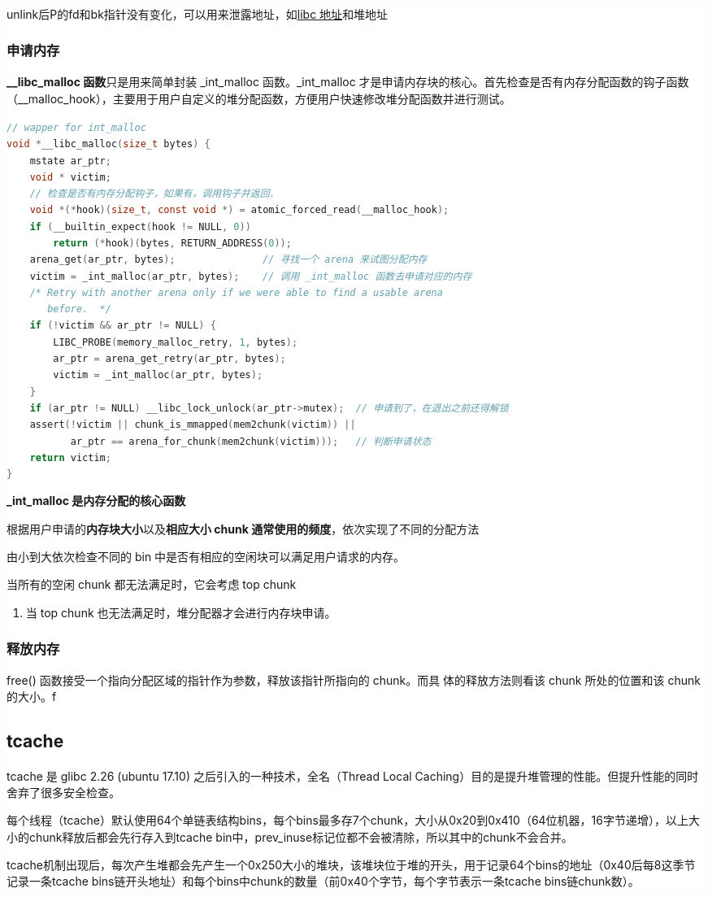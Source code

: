 unlink后P的fd和bk指针没有变化，可以用来泄露地址，如[libc 地址]()和堆地址

### 申请内存

**\_\_libc_malloc 函数**只是用来简单封装 \_int_malloc 函数。_int_malloc 才是申请内存块的核心。首先检查是否有内存分配函数的钩子函数（__malloc_hook），主要用于用户自定义的堆分配函数，方便用户快速修改堆分配函数并进行测试。

```c
// wapper for int_malloc
void *__libc_malloc(size_t bytes) {
    mstate ar_ptr;
    void * victim;
    // 检查是否有内存分配钩子，如果有，调用钩子并返回.
    void *(*hook)(size_t, const void *) = atomic_forced_read(__malloc_hook);
    if (__builtin_expect(hook != NULL, 0))
        return (*hook)(bytes, RETURN_ADDRESS(0));
    arena_get(ar_ptr, bytes);				// 寻找一个 arena 来试图分配内存
    victim = _int_malloc(ar_ptr, bytes);	// 调用 _int_malloc 函数去申请对应的内存
    /* Retry with another arena only if we were able to find a usable arena
       before.  */
    if (!victim && ar_ptr != NULL) {
        LIBC_PROBE(memory_malloc_retry, 1, bytes);
        ar_ptr = arena_get_retry(ar_ptr, bytes);
        victim = _int_malloc(ar_ptr, bytes);
    }
    if (ar_ptr != NULL) __libc_lock_unlock(ar_ptr->mutex);	// 申请到了，在退出之前还得解锁
    assert(!victim || chunk_is_mmapped(mem2chunk(victim)) ||
           ar_ptr == arena_for_chunk(mem2chunk(victim)));	// 判断申请状态
    return victim;
}
```

**_int_malloc 是内存分配的核心函数**

根据用户申请的**内存块大小**以及**相应大小 chunk 通常使用的频度**，依次实现了不同的分配方法

由小到大依次检查不同的 bin 中是否有相应的空闲块可以满足用户请求的内存。

当所有的空闲 chunk 都无法满足时，它会考虑 top chunk

1. 当 top chunk 也无法满足时，堆分配器才会进行内存块申请。

### 释放内存

free() 函数接受一个指向分配区域的指针作为参数，释放该指针所指向的 chunk。而具 体的释放方法则看该 chunk 所处的位置和该 chunk 的大小。f



## tcache

tcache 是 glibc 2.26 (ubuntu 17.10) 之后引入的一种技术，全名（Thread Local Caching）目的是提升堆管理的性能。但提升性能的同时舍弃了很多安全检查。

每个线程（tcache）默认使用64个单链表结构bins，每个bins最多存7个chunk，大小从0x20到0x410（64位机器，16字节递增），以上大小的chunk释放后都会先行存入到tcache bin中，prev_inuse标记位都不会被清除，所以其中的chunk不会合并。

tcache机制出现后，每次产生堆都会先产生一个0x250大小的堆块，该堆块位于堆的开头，用于记录64个bins的地址（0x40后每8这季节记录一条tcache bins链开头地址）和每个bins中chunk的数量（前0x40个字节，每个字节表示一条tcache bins链chunk数）。
